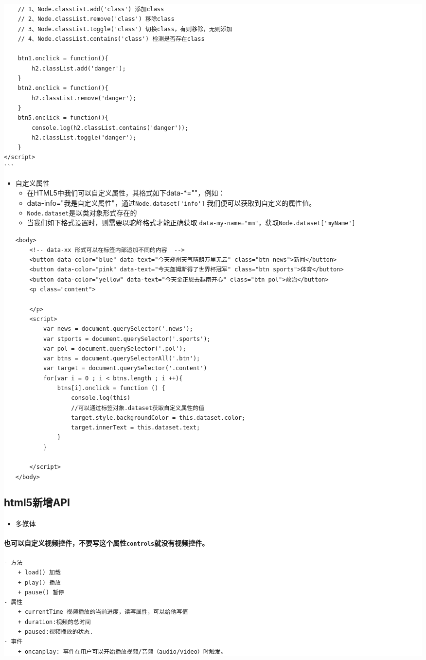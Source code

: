 		// 1、Node.classList.add('class') 添加class
		// 2、Node.classList.remove('class') 移除class
		// 3、Node.classList.toggle('class') 切换class，有则移除，无则添加
		// 4、Node.classList.contains('class') 检测是否存在class

		btn1.onclick = function(){
			h2.classList.add('danger');
		}
		btn2.onclick = function(){
			h2.classList.remove('danger');
		}
		btn5.onclick = function(){
			console.log(h2.classList.contains('danger'));
			h2.classList.toggle('danger');
		}
	</script>
    ```
+ 自定义属性
    - 在HTML5中我们可以自定义属性，其格式如下data-*=""，例如：
    - data-info="我是自定义属性"，通过`Node.dataset['info']` 我们便可以获取到自定义的属性值。
    - `Node.dataset`是以类对象形式存在的
    - 当我们如下格式设置时，则需要以驼峰格式才能正确获取
      `data-my-name="mm"`，获取`Node.dataset['myName']`
    ```
    <body>
        <!-- data-xx 形式可以在标签内部追加不同的内容  -->
        <button data-color="blue" data-text="今天郑州天气晴朗万里无云" class="btn news">新闻</button>
        <button data-color="pink" data-text="今天詹姆斯得了世界杯冠军" class="btn sports">体育</button>
        <button data-color="yellow" data-text="今天金正恩去越南开心" class="btn pol">政治</button>
        <p class="content">
            
        </p>
        <script>
            var news = document.querySelector('.news');
            var stports = document.querySelector('.sports');
            var pol = document.querySelector('.pol');
            var btns = document.querySelectorAll('.btn');
            var target = document.querySelector('.content')
            for(var i = 0 ; i < btns.length ; i ++){
                btns[i].onclick = function () {
                    console.log(this)
                    //可以通过标签对象.dataset获取自定义属性的值
                    target.style.backgroundColor = this.dataset.color;
                    target.innerText = this.dataset.text;
                }
            }

        </script>
    </body>
    ```
## html5新增API
+ 多媒体
#### 也可以自定义视频控件，不要写这个属性`controls`就没有视频控件。
    - 方法
        + load() 加载
        + play() 播放
        + pause() 暂停
    - 属性
		+ currentTime 视频播放的当前进度，读写属性，可以给他写值
        + duration:视频的总时间
        + paused:视频播放的状态.
    - 事件
        + oncanplay: 事件在用户可以开始播放视频/音频（audio/video）时触发。